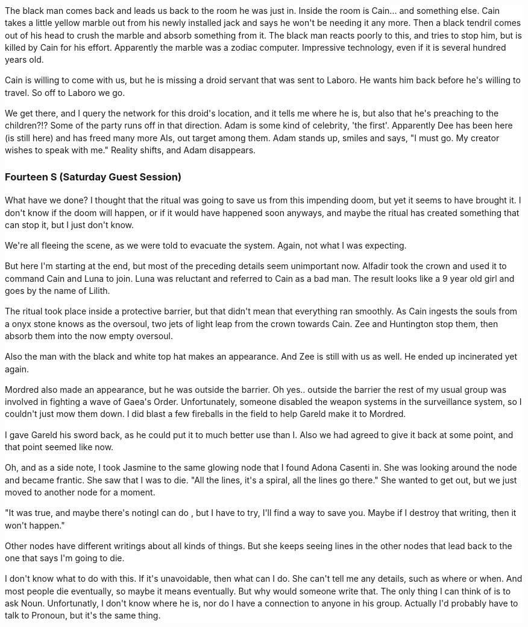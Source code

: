 The black man comes back and leads us back to the room he was just in.  Inside the room is Cain...  and something else.  Cain takes a little yellow marble out from his newly installed jack and says he won't be needing it any more.  Then a black tendril comes out of his head to crush the marble and absorb something from it.  The black man reacts poorly to this, and tries to stop him, but is killed by Cain for his effort.  Apparently the marble was a zodiac computer.  Impressive technology, even if it is several hundred years old.  

Cain is willing to come with us, but he is missing a droid servant that was sent to Laboro.  He wants him back before he's willing to travel.  So off to Laboro we go.

We get there, and I query the network for this droid's location, and it tells me where he is, but also that he's preaching to the children?!?  Some of the party runs off in that direction.  Adam is some kind of celebrity, 'the first'.  Apparently Dee has been here (is still here) and has freed many more AIs, out target among them.  Adam stands up, smiles and says, "I must go. My creator wishes to speak with me." Reality shifts, and Adam disappears.

### Fourteen S (Saturday Guest Session)

What have we done?  I thought that the ritual was going to save us from this impending doom, but yet it seems to have brought it.  I don't know if the doom will happen, or if it would have happened soon anyways, and maybe the ritual has created something that can stop it, but I just don't know.

We're all fleeing the scene, as we were told to evacuate the system.  Again, not what I was expecting.  

But here I'm starting at the end, but most of the preceding details seem unimportant now.  Alfadir took the crown and used it to command Cain and Luna to join.  Luna was reluctant and referred to Cain as a bad man.  The result looks like a 9 year old girl and goes by the name of Lilith.

The ritual took place inside a protective barrier, but that didn't mean that everything ran smoothly.  As Cain ingests the souls from a onyx stone knows as the oversoul, two jets of light leap from the crown towards Cain.  Zee and Huntington stop them, then absorb them into the now empty oversoul.  

Also the man with the black and white top hat makes an appearance.  And Zee is still with us as well.  He ended up incinerated yet again.

Mordred also made an appearance, but he was outside the barrier.  Oh yes.. outside the barrier the rest of my usual group was involved in fighting a wave of Gaea's Order.  Unfortunately, someone disabled the weapon systems in the surveillance system, so I couldn't just mow them down.   I did blast a few fireballs in the field to help Gareld make it to Mordred.

I gave Gareld his sword back, as he could put it to much better use than I.  Also we had agreed to give it back at some point, and that point seemed like now.  

Oh, and as a side note, I took Jasmine to the same glowing node that I found Adona Casenti in.  She was looking around the node and became frantic.  She saw that I was to die.  &quot;All the lines, it's a spiral, all the lines go there.&quot;  She wanted to get out, but we just moved to another node for a moment.  

&quot;It was true, and maybe there's notingI can do , but I have to try, I'll find a way to save you.  Maybe if I destroy that writing, then it won't happen.&quot;  

Other nodes have different writings about all kinds of things.  But she keeps seeing lines in the other nodes that lead back to the one that says I'm going to die.

I don't know what to do with this.  If it's unavoidable, then what can I do.  She can't tell me any details, such as where or when.  And most people die eventually, so maybe it means eventually.  But why would someone write that.  The only thing I can think of is to ask Noun.  Unfortunatly, I don't know where he is, nor do I have a connection to anyone in his group.  Actually I'd probably have to talk to Pronoun, but it's the same thing.
